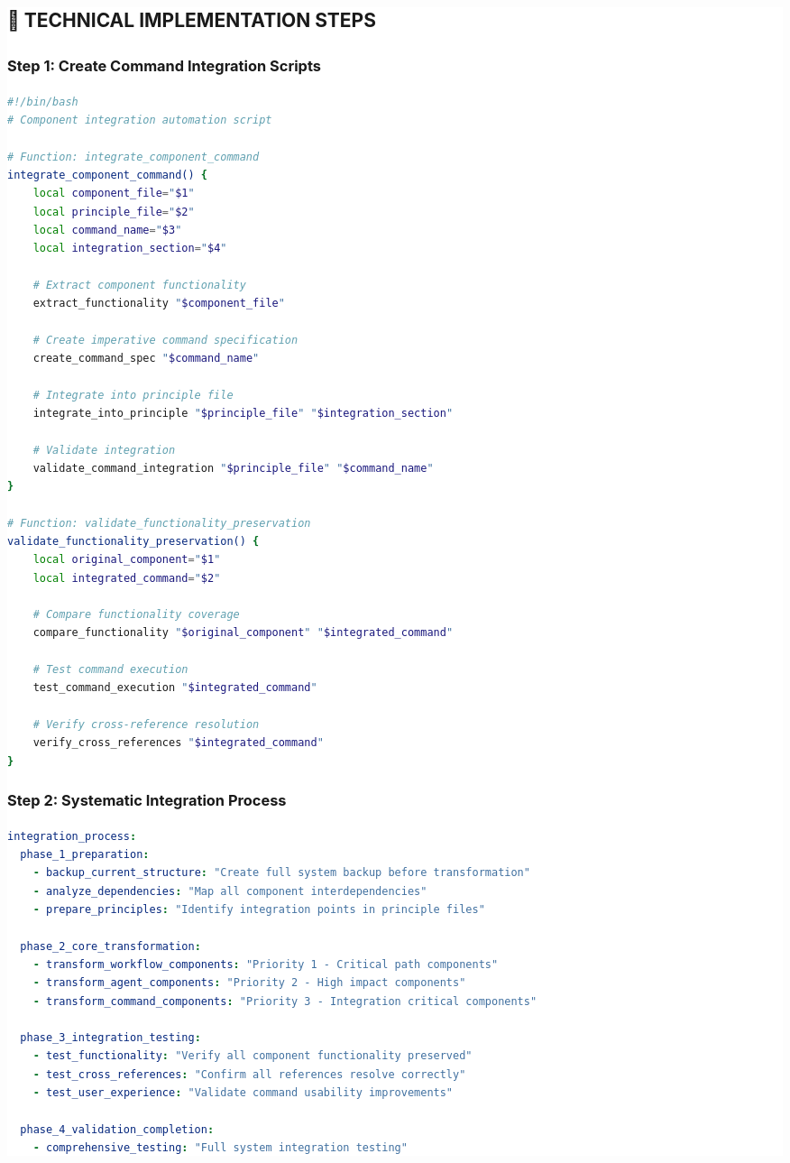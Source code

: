 ## 🔧 TECHNICAL IMPLEMENTATION STEPS

### Step 1: Create Command Integration Scripts
```bash
#!/bin/bash
# Component integration automation script

# Function: integrate_component_command
integrate_component_command() {
    local component_file="$1"
    local principle_file="$2" 
    local command_name="$3"
    local integration_section="$4"
    
    # Extract component functionality
    extract_functionality "$component_file"
    
    # Create imperative command specification
    create_command_spec "$command_name"
    
    # Integrate into principle file
    integrate_into_principle "$principle_file" "$integration_section"
    
    # Validate integration
    validate_command_integration "$principle_file" "$command_name"
}

# Function: validate_functionality_preservation  
validate_functionality_preservation() {
    local original_component="$1"
    local integrated_command="$2"
    
    # Compare functionality coverage
    compare_functionality "$original_component" "$integrated_command"
    
    # Test command execution
    test_command_execution "$integrated_command"
    
    # Verify cross-reference resolution
    verify_cross_references "$integrated_command"
}
```

### Step 2: Systematic Integration Process
```yaml
integration_process:
  phase_1_preparation:
    - backup_current_structure: "Create full system backup before transformation"
    - analyze_dependencies: "Map all component interdependencies"
    - prepare_principles: "Identify integration points in principle files"
  
  phase_2_core_transformation:
    - transform_workflow_components: "Priority 1 - Critical path components"
    - transform_agent_components: "Priority 2 - High impact components"  
    - transform_command_components: "Priority 3 - Integration critical components"
  
  phase_3_integration_testing:
    - test_functionality: "Verify all component functionality preserved"
    - test_cross_references: "Confirm all references resolve correctly"
    - test_user_experience: "Validate command usability improvements"
    
  phase_4_validation_completion:
    - comprehensive_testing: "Full system integration testing"
```
